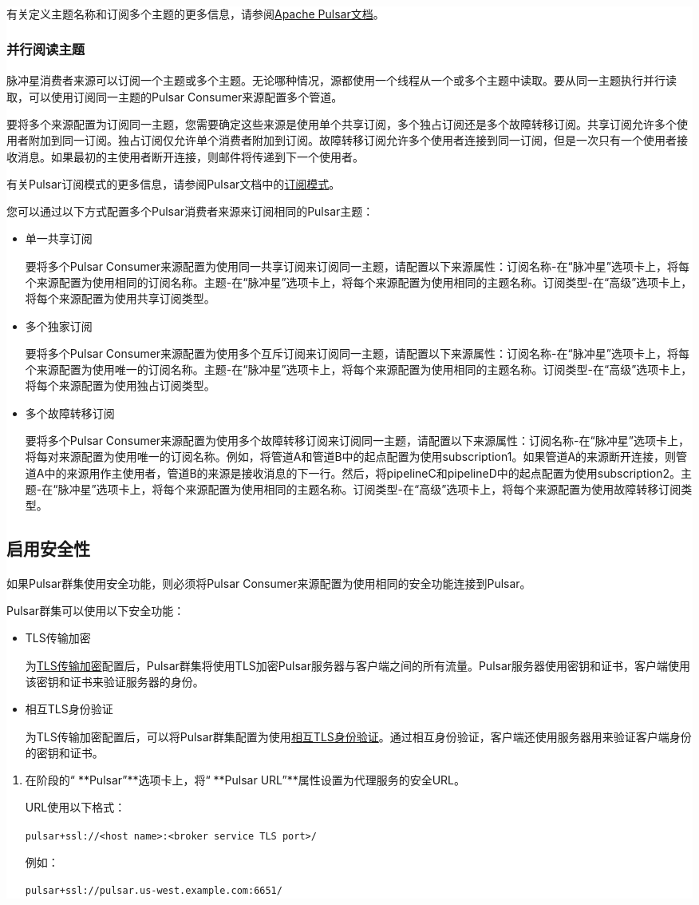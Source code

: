 有关定义主题名称和订阅多个主题的更多信息，请参阅[Apache Pulsar文档](https://pulsar.incubator.apache.org/docs/en/concepts-messaging/#topics)。

### 并行阅读主题

脉冲星消费者来源可以订阅一个主题或多个主题。无论哪种情况，源都使用一个线程从一个或多个主题中读取。要从同一主题执行并行读取，可以使用订阅同一主题的Pulsar Consumer来源配置多个管道。

要将多个来源配置为订阅同一主题，您需要确定这些来源是使用单个共享订阅，多个独占订阅还是多个故障转移订阅。共享订阅允许多个使用者附加到同一订阅。独占订阅仅允许单个消费者附加到订阅。故障转移订阅允许多个使用者连接到同一订阅，但是一次只有一个使用者接收消息。如果最初的主使用者断开连接，则邮件将传递到下一个使用者。

有关Pulsar订阅模式的更多信息，请参阅Pulsar文档中的[订阅模式](https://pulsar.apache.org/docs/en/concepts-messaging/#subscription-modes)。

您可以通过以下方式配置多个Pulsar消费者来源来订阅相同的Pulsar主题：

- 单一共享订阅

  要将多个Pulsar Consumer来源配置为使用同一共享订阅来订阅同一主题，请配置以下来源属性：订阅名称-在“脉冲星”选项卡上，将每个来源配置为使用相同的订阅名称。主题-在“脉冲星”选项卡上，将每个来源配置为使用相同的主题名称。订阅类型-在“高级”选项卡上，将每个来源配置为使用共享订阅类型。

- 多个独家订阅

  要将多个Pulsar Consumer来源配置为使用多个互斥订阅来订阅同一主题，请配置以下来源属性：订阅名称-在“脉冲星”选项卡上，将每个来源配置为使用唯一的订阅名称。主题-在“脉冲星”选项卡上，将每个来源配置为使用相同的主题名称。订阅类型-在“高级”选项卡上，将每个来源配置为使用独占订阅类型。

- 多个故障转移订阅

  要将多个Pulsar Consumer来源配置为使用多个故障转移订阅来订阅同一主题，请配置以下来源属性：订阅名称-在“脉冲星”选项卡上，将每对来源配置为使用唯一的订阅名称。例如，将管道A和管道B中的起点配置为使用subscription1。如果管道A的来源断开连接，则管道A中的来源用作主使用者，管道B的来源是接收消息的下一行。然后，将pipelineC和pipelineD中的起点配置为使用subscription2。主题-在“脉冲星”选项卡上，将每个来源配置为使用相同的主题名称。订阅类型-在“高级”选项卡上，将每个来源配置为使用故障转移订阅类型。

## 启用安全性

如果Pulsar群集使用安全功能，则必须将Pulsar Consumer来源配置为使用相同的安全功能连接到Pulsar。

Pulsar群集可以使用以下安全功能：

- TLS传输加密

  为[TLS传输加密](https://pulsar.incubator.apache.org/docs/en/security-tls-transport/)配置后，Pulsar群集将使用TLS加密Pulsar服务器与客户端之间的所有流量。Pulsar服务器使用密钥和证书，客户端使用该密钥和证书来验证服务器的身份。

- 相互TLS身份验证

  为TLS传输加密配置后，可以将Pulsar群集配置为使用[相互TLS身份验证](https://pulsar.incubator.apache.org/docs/en/security-tls-authentication/)。通过相互身份验证，客户端还使用服务器用来验证客户端身份的密钥和证书。

1. 在阶段的“ **Pulsar”**选项卡上，将“ **Pulsar URL”**属性设置为代理服务的安全URL。

   URL使用以下格式：

   ```
   pulsar+ssl://<host name>:<broker service TLS port>/
   ```

   例如：

   ```
   pulsar+ssl://pulsar.us-west.example.com:6651/
   ```
